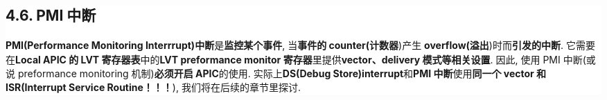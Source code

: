 ## 4.6. PMI 中断

**PMI(Performance Monitoring Interrrupt)中断**是**监控某个事件**, 当**事件的 counter(计数器**)产生 **overflow(溢出**)时而**引发的中断**. 它需要在**Local APIC 的 LVT 寄存器表**中的**LVT preformance monitor 寄存器**里提供**vector、delivery 模式等相关设置**. 因此, 使用 PMI 中断(或说 preformance monitoring 机制)**必须开启 APIC**的使用. 实际上**DS(Debug Store)interrupt**和**PMI 中断**使用**同一个 vector 和 ISR(Interrupt Service Routine！！！**), 我们将在后续的章节里探讨.